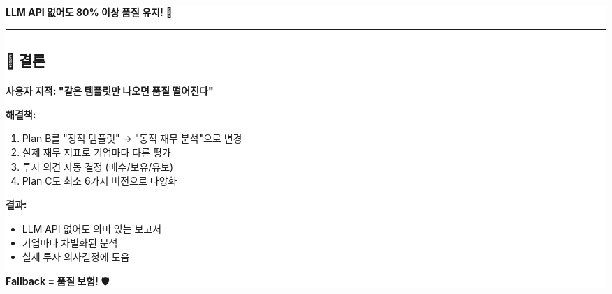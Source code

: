 **LLM API 없어도 80% 이상 품질 유지!** 🎉

---

## 🎯 결론

**사용자 지적: "같은 템플릿만 나오면 품질 떨어진다"**

**해결책:**
1. Plan B를 "정적 템플릿" → "동적 재무 분석"으로 변경
2. 실제 재무 지표로 기업마다 다른 평가
3. 투자 의견 자동 결정 (매수/보유/유보)
4. Plan C도 최소 6가지 버전으로 다양화

**결과:**
- LLM API 없어도 의미 있는 보고서
- 기업마다 차별화된 분석
- 실제 투자 의사결정에 도움

**Fallback = 품질 보험!** 🛡️

